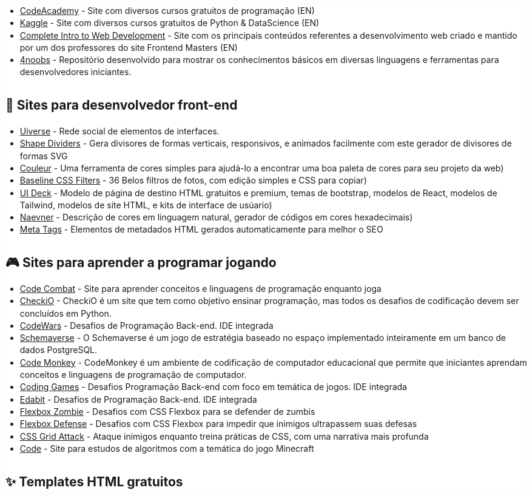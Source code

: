 - [CodeAcademy](https://www.codecademy.com/) - Site com diversos cursos gratuitos de programação (EN) 
- [Kaggle](https://www.kaggle.com/learn) - Site com diversos cursos gratuitos de Python & DataScience (EN) 
- [Complete Intro to Web Development](https://btholt.github.io/intro-to-web-dev-v2/) - Site com os principais conteúdos referentes a desenvolvimento web criado e mantido por um dos professores do site Frontend Masters (EN) 
- [4noobs](https://github.com/he4rt/4noobs) - Repositório desenvolvido para mostrar os conhecimentos básicos em diversas linguagens e ferramentas para desenvolvedores iniciantes. 

## 🎨 Sites para desenvolvedor front-end

- [Uiverse](https://uiverse.io/) - Rede social de elementos de interfaces. 
- [Shape Dividers](https://shapedividers.com) - Gera divisores de formas verticais, responsivos, e animados facilmente com este gerador de divisores de formas SVG 
- [Couleur](https://couleur.io) - Uma ferramenta de cores simples para ajudá-lo a encontrar uma boa paleta de cores para seu projeto da web) 
- [Baseline CSS Filters](https://baseline.is/tools/css-photo-filters/) - 36 Belos filtros de fotos, com edição simples e CSS para copiar) 
- [UI Deck](https://uideck.com) - Modelo de página de destino HTML gratuitos e premium, temas de bootstrap, modelos de React, modelos de Tailwind, modelos de site HTML, e kits de interface de usúario) 
- [Naevner](https://naevner.com) - Descrição de cores em linguagem natural, gerador de códigos em cores hexadecimais) 
- [Meta Tags](https://metatags.io/) - Elementos de metadados HTML gerados automaticamente para melhor o SEO 

## 🎮 Sites para aprender a programar jogando

- [Code Combat](https://br.codecombat.com) - Site para aprender conceitos e linguagens de programação enquanto joga 
- [CheckiO](https://checkio.org) - CheckiO é um site que tem como objetivo ensinar programação, mas todos os desafios de codificação devem ser concluídos em Python. 
- [CodeWars](https://www.codewars.com/) - Desafios de Programação Back-end. IDE integrada 
- [Schemaverse](https://schemaverse.com) - O Schemaverse é um jogo de estratégia baseado no espaço implementado inteiramente em um banco de dados PostgreSQL. 
- [Code Monkey](https://codemonkey.com) - CodeMonkey é um ambiente de codificação de computador educacional que permite que iniciantes aprendam conceitos e linguagens de programação de computador. 
- [Coding Games](https://www.codingame.com/) - Desafios Programação Back-end com foco em temática de jogos. IDE integrada 
- [Edabit](https://edabit.com/) - Desafios de Programação Back-end. IDE integrada 
- [Flexbox Zombie](https://mastery.games/flexboxzombies/) - Desafios com CSS Flexbox para se defender de zumbis 
- [Flexbox Defense](http://www.flexboxdefense.com) - Desafios com CSS Flexbox para impedir que inimigos ultrapassem suas defesas 
- [CSS Grid Attack](https://codingfantasy.com/games/css-grid-attack) - Ataque inimigos enquanto treina práticas de CSS, com uma narrativa mais profunda 
- [Code](https://code.org/minecraft) - Site para estudos de algoritmos com a temática do jogo Minecraft 

## ✨ Templates HTML gratuitos
